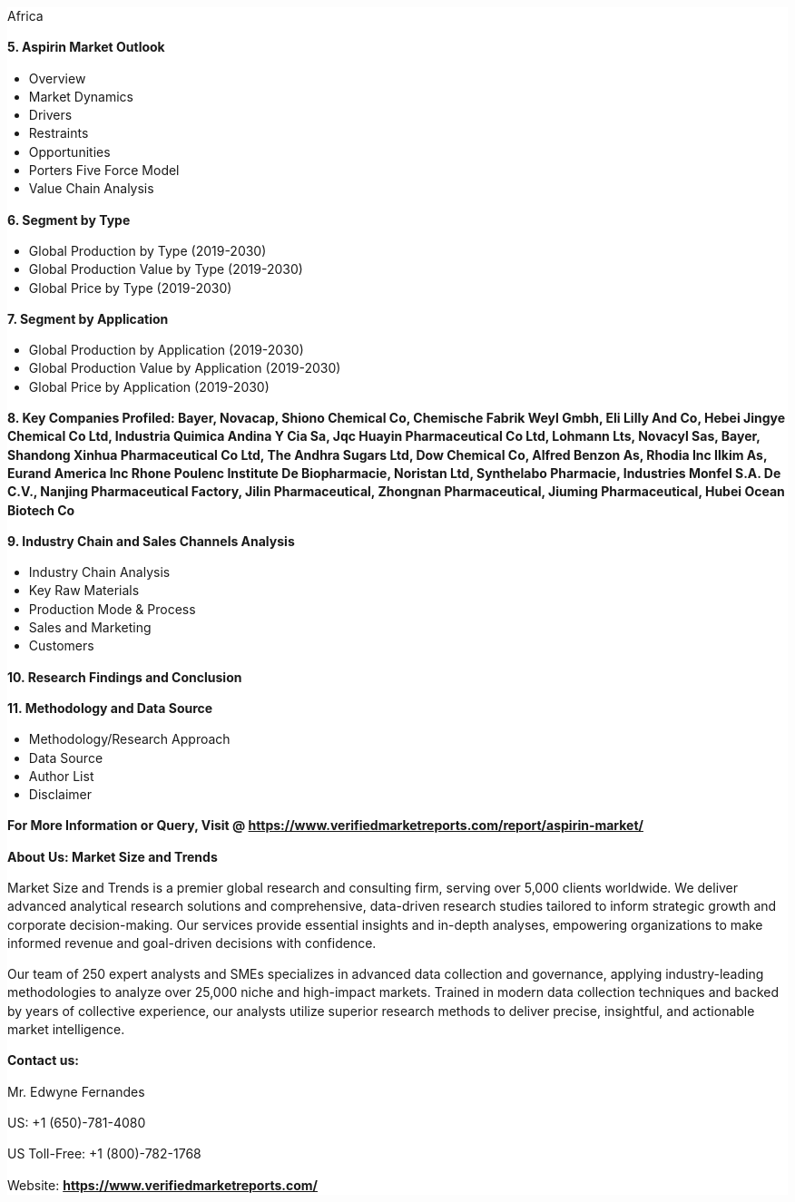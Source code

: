 Africa</li></ul><p><strong>5. Aspirin Market Outlook</strong></p><ul><li>Overview</li><li>Market Dynamics</li><li>Drivers</li><li>Restraints</li><li>Opportunities</li><li>Porters Five Force Model</li><li>Value Chain Analysis&nbsp;</li></ul><p><strong>6. Segment by Type</strong></p><ul><li>Global Production by Type (2019-2030)</li><li>Global Production Value by Type (2019-2030)</li><li>Global Price by Type (2019-2030)</li></ul><p><strong>7. Segment by Application</strong></p><ul><li>Global Production by Application (2019-2030)</li><li>Global Production Value by Application (2019-2030)</li><li>Global Price by Application (2019-2030)</li></ul><p><strong>8. Key Companies Profiled: Bayer, Novacap, Shiono Chemical Co, Chemische Fabrik Weyl Gmbh, Eli Lilly And Co, Hebei Jingye Chemical Co Ltd, Industria Quimica Andina Y Cia Sa, Jqc Huayin Pharmaceutical Co Ltd, Lohmann Lts, Novacyl Sas, Bayer, Shandong Xinhua Pharmaceutical Co Ltd, The Andhra Sugars Ltd, Dow Chemical Co, Alfred Benzon As, Rhodia Inc Ilkim As, Eurand America Inc Rhone Poulenc Institute De Biopharmacie, Noristan Ltd, Synthelabo Pharmacie, Industries Monfel S.A. De C.V., Nanjing Pharmaceutical Factory, Jilin Pharmaceutical, Zhongnan Pharmaceutical, Jiuming Pharmaceutical, Hubei Ocean Biotech Co</strong></p><p><strong>9. Industry Chain and Sales Channels Analysis</strong></p><ul><li>Industry Chain Analysis</li><li>Key Raw Materials</li><li>Production Mode &amp; Process</li><li>Sales and Marketing</li><li>Customers</li></ul><p><strong>10. Research Findings and Conclusion</strong></p><p><strong>11. Methodology and Data Source</strong></p><ul><li>Methodology/Research Approach</li><li>Data Source</li><li>Author List</li><li>Disclaimer</li></ul></p><p><strong>For More Information or Query, Visit @ <a href="https://www.verifiedmarketreports.com/report/aspirin-market/">https://www.verifiedmarketreports.com/report/aspirin-market/</a></strong></p><p><strong>About Us: Market Size and Trends</strong></p><p>Market Size and Trends is a premier global research and consulting firm, serving over 5,000 clients worldwide. We deliver advanced analytical research solutions and comprehensive, data-driven research studies tailored to inform strategic growth and corporate decision-making. Our services provide essential insights and in-depth analyses, empowering organizations to make informed revenue and goal-driven decisions with confidence.</p><p>Our team of 250 expert analysts and SMEs specializes in advanced data collection and governance, applying industry-leading methodologies to analyze over 25,000 niche and high-impact markets. Trained in modern data collection techniques and backed by years of collective experience, our analysts utilize superior research methods to deliver precise, insightful, and actionable market intelligence.</p><p><strong>Contact us:</strong></p><p>Mr. Edwyne Fernandes</p><p>US: +1 (650)-781-4080</p><p>US Toll-Free: +1 (800)-782-1768</p><p>Website: <strong><a href="https://www.verifiedmarketreports.com/">https://www.verifiedmarketreports.com/</a></strong></p>
